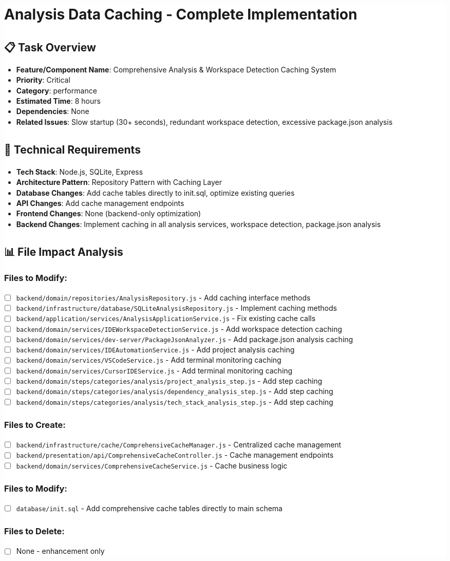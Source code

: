 # Analysis Data Caching - Complete Implementation

## 📋 Task Overview
- **Feature/Component Name**: Comprehensive Analysis & Workspace Detection Caching System
- **Priority**: Critical
- **Category**: performance
- **Estimated Time**: 8 hours
- **Dependencies**: None
- **Related Issues**: Slow startup (30+ seconds), redundant workspace detection, excessive package.json analysis

## 🎯 Technical Requirements
- **Tech Stack**: Node.js, SQLite, Express
- **Architecture Pattern**: Repository Pattern with Caching Layer
- **Database Changes**: Add cache tables directly to init.sql, optimize existing queries
- **API Changes**: Add cache management endpoints
- **Frontend Changes**: None (backend-only optimization)
- **Backend Changes**: Implement caching in all analysis services, workspace detection, package.json analysis

## 📊 File Impact Analysis

### Files to Modify:
- [ ] `backend/domain/repositories/AnalysisRepository.js` - Add caching interface methods
- [ ] `backend/infrastructure/database/SQLiteAnalysisRepository.js` - Implement caching methods
- [ ] `backend/application/services/AnalysisApplicationService.js` - Fix existing cache calls
- [ ] `backend/domain/services/IDEWorkspaceDetectionService.js` - Add workspace detection caching
- [ ] `backend/domain/services/dev-server/PackageJsonAnalyzer.js` - Add package.json analysis caching
- [ ] `backend/domain/services/IDEAutomationService.js` - Add project analysis caching
- [ ] `backend/domain/services/VSCodeService.js` - Add terminal monitoring caching
- [ ] `backend/domain/services/CursorIDEService.js` - Add terminal monitoring caching
- [ ] `backend/domain/steps/categories/analysis/project_analysis_step.js` - Add step caching
- [ ] `backend/domain/steps/categories/analysis/dependency_analysis_step.js` - Add step caching
- [ ] `backend/domain/steps/categories/analysis/tech_stack_analysis_step.js` - Add step caching

### Files to Create:
- [ ] `backend/infrastructure/cache/ComprehensiveCacheManager.js` - Centralized cache management
- [ ] `backend/presentation/api/ComprehensiveCacheController.js` - Cache management endpoints
- [ ] `backend/domain/services/ComprehensiveCacheService.js` - Cache business logic

### Files to Modify:
- [ ] `database/init.sql` - Add comprehensive cache tables directly to main schema

### Files to Delete:
- [ ] None - enhancement only
